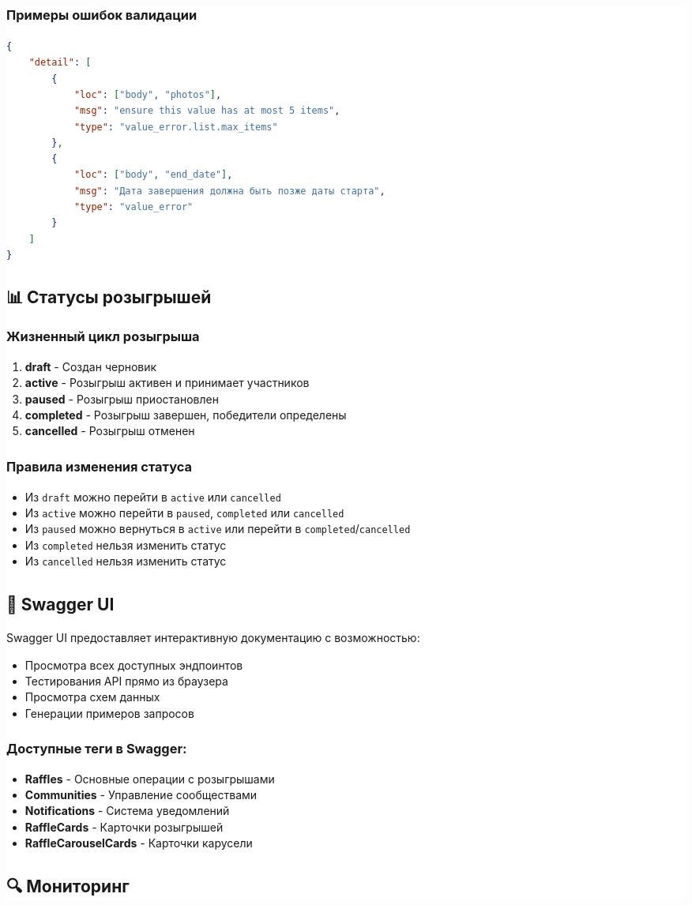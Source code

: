 ### Примеры ошибок валидации
```json
{
    "detail": [
        {
            "loc": ["body", "photos"],
            "msg": "ensure this value has at most 5 items",
            "type": "value_error.list.max_items"
        },
        {
            "loc": ["body", "end_date"],
            "msg": "Дата завершения должна быть позже даты старта",
            "type": "value_error"
        }
    ]
}
```

## 📊 Статусы розыгрышей

### Жизненный цикл розыгрыша
1. **draft** - Создан черновик
2. **active** - Розыгрыш активен и принимает участников
3. **paused** - Розыгрыш приостановлен
4. **completed** - Розыгрыш завершен, победители определены
5. **cancelled** - Розыгрыш отменен

### Правила изменения статуса
- Из `draft` можно перейти в `active` или `cancelled`
- Из `active` можно перейти в `paused`, `completed` или `cancelled`
- Из `paused` можно вернуться в `active` или перейти в `completed`/`cancelled`
- Из `completed` нельзя изменить статус
- Из `cancelled` нельзя изменить статус

## 🎨 Swagger UI

Swagger UI предоставляет интерактивную документацию с возможностью:
- Просмотра всех доступных эндпоинтов
- Тестирования API прямо из браузера
- Просмотра схем данных
- Генерации примеров запросов

### Доступные теги в Swagger:
- **Raffles** - Основные операции с розыгрышами
- **Communities** - Управление сообществами
- **Notifications** - Система уведомлений
- **RaffleCards** - Карточки розыгрышей
- **RaffleCarouselCards** - Карточки карусели

## 🔍 Мониторинг
